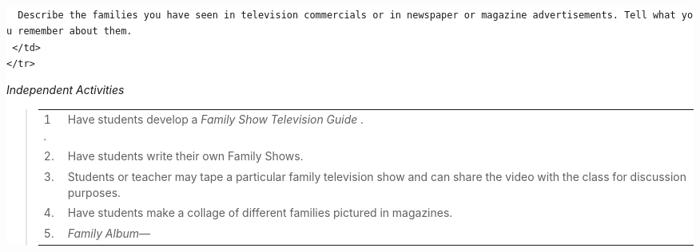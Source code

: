       Describe the families you have seen in television commercials or in newspaper or magazine advertisements. Tell what you remember about them.
     </td>
    </tr>
   </table>
  </dl>
 </blockquote>
 <p>
  <i>
   Independent Activities
  </i>
 </p>
<blockquote>
  <dl>
   <table border="0">
    <tr>
     <td>
      1
      <i>
       .
      </i>
     </td>
     <td>
      Have students develop a
      <i>
       Family Show Television Guide
      </i>
      .
     </td>
    </tr>
    <tr>
     <td>
      2.
     </td>
     <td>
      Have students write their own Family Shows.
     </td>
    </tr>
    <tr>
     <td>
      3.
     </td>
     <td>
      Students or teacher may tape a particular family television show and can share the video with the class for discussion purposes.
     </td>
    </tr>
    <tr>
     <td>
      4.
     </td>
     <td>
      Have students make a collage of different families pictured in magazines.
     </td>
    </tr>
    <tr>
     <td>
      5.
     </td>
     <td>
      <i>
       Family Album—
      </i>